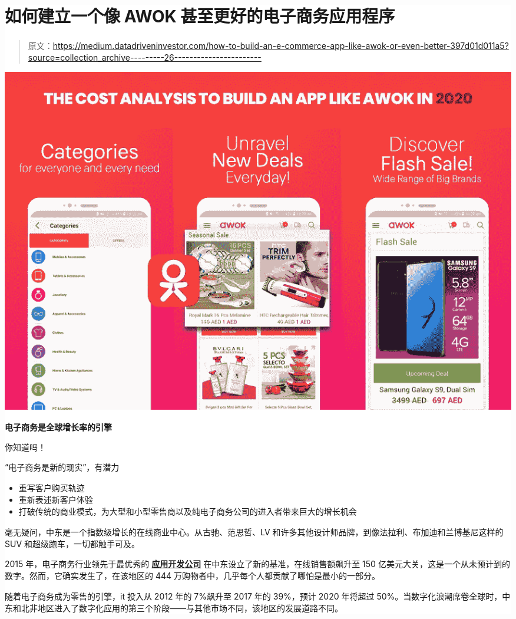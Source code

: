 # 如何建立一个像 AWOK 甚至更好的电子商务应用程序

> 原文：<https://medium.datadriveninvestor.com/how-to-build-an-e-commerce-app-like-awok-or-even-better-397d01d011a5?source=collection_archive---------26----------------------->

![](img/310f7eadc162937333449cad010d03bc.png)

**电子商务是全球增长率的引擎**

你知道吗！

“电子商务是新的现实”，有潜力

*   重写客户购买轨迹
*   重新表述新客户体验
*   打破传统的商业模式，为大型和小型零售商以及纯电子商务公司的进入者带来巨大的增长机会

毫无疑问，中东是一个指数级增长的在线商业中心。从古驰、范思哲、LV 和许多其他设计师品牌，到像法拉利、布加迪和兰博基尼这样的 SUV 和超级跑车，一切都触手可及。

2015 年，电子商务行业领先于最优秀的 [**应用开发公司**](https://www.xicom.ae/services/mobile-app-development/) 在中东设立了新的基准，在线销售额飙升至 150 亿美元大关，这是一个从未预计到的数字。然而，它确实发生了，在该地区的 444 万购物者中，几乎每个人都贡献了哪怕是最小的一部分。

随着电子商务成为零售的引擎，it 投入从 2012 年的 7%飙升至 2017 年的 39%，预计 2020 年将超过 50%。当数字化浪潮席卷全球时，中东和北非地区进入了数字化应用的第三个阶段——与其他市场不同，该地区的发展道路不同。
